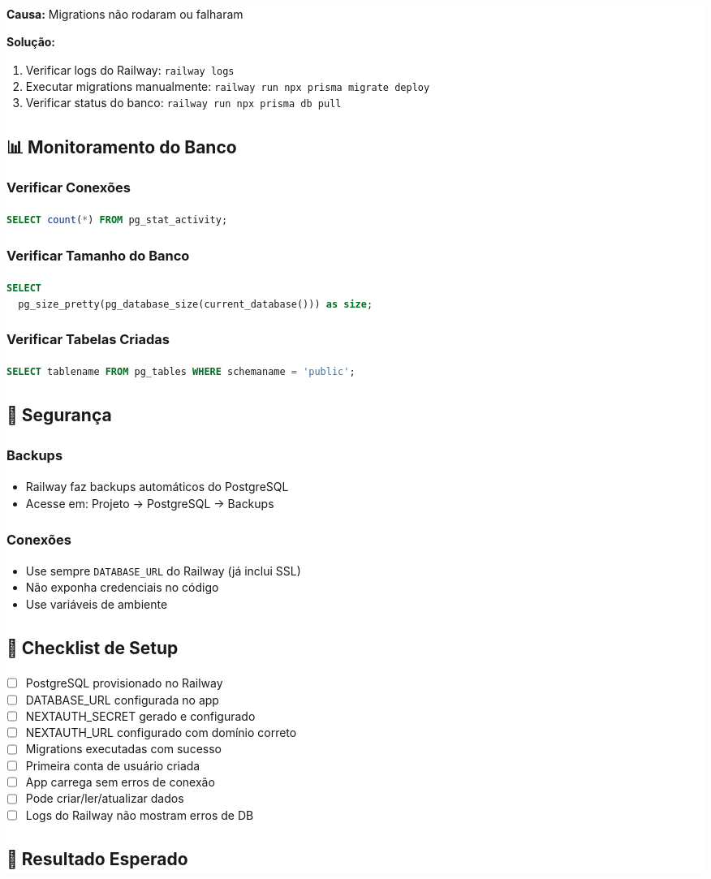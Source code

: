 **Causa:** Migrations não rodaram ou falharam

**Solução:**
1. Verificar logs do Railway: `railway logs`
2. Executar migrations manualmente: `railway run npx prisma migrate deploy`
3. Verificar status do banco: `railway run npx prisma db pull`

## 📊 Monitoramento do Banco

### Verificar Conexões
```sql
SELECT count(*) FROM pg_stat_activity;
```

### Verificar Tamanho do Banco
```sql
SELECT 
  pg_size_pretty(pg_database_size(current_database())) as size;
```

### Verificar Tabelas Criadas
```sql
SELECT tablename FROM pg_tables WHERE schemaname = 'public';
```

## 🔐 Segurança

### Backups
- Railway faz backups automáticos do PostgreSQL
- Acesse em: Projeto → PostgreSQL → Backups

### Conexões
- Use sempre `DATABASE_URL` do Railway (já inclui SSL)
- Não exponha credenciais no código
- Use variáveis de ambiente

## 📝 Checklist de Setup

- [ ] PostgreSQL provisionado no Railway
- [ ] DATABASE_URL configurada no app
- [ ] NEXTAUTH_SECRET gerado e configurado
- [ ] NEXTAUTH_URL configurado com domínio correto
- [ ] Migrations executadas com sucesso
- [ ] Primeira conta de usuário criada
- [ ] App carrega sem erros de conexão
- [ ] Pode criar/ler/atualizar dados
- [ ] Logs do Railway não mostram erros de DB

## 🎯 Resultado Esperado
